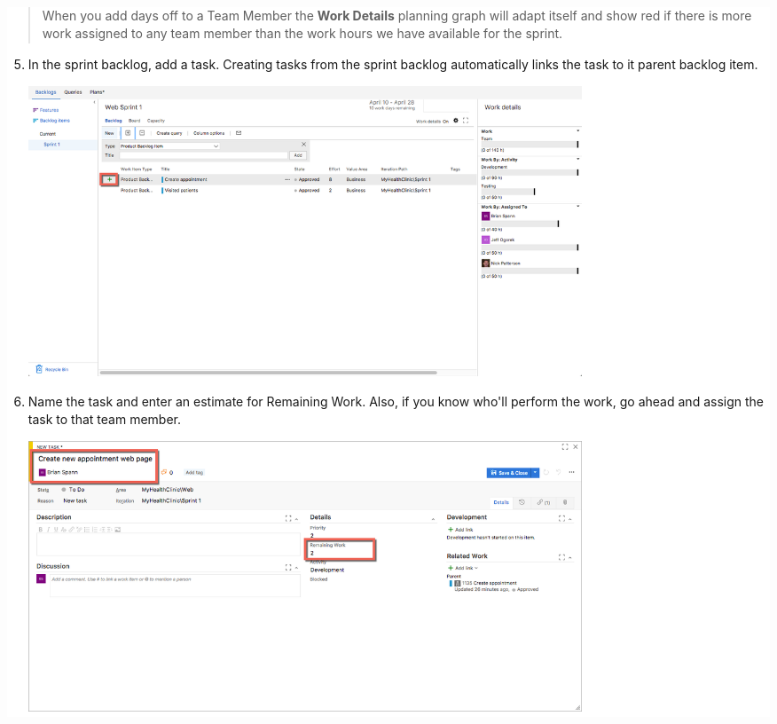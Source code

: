    >When you add days off to a Team Member the **Work Details** planning graph will adapt itself and show red if there is more work assigned to any team member than the work hours we have available for the sprint.

5. In the sprint backlog, add a task. Creating tasks from the sprint backlog automatically links the task to it parent backlog item.

   <img src="images/agile/92.png" width="624" />

6. Name the task and enter an estimate for Remaining Work. Also, if you know who'll perform the work, go ahead and assign the task to that team member.

   <img src="images/agile/93.png" width="624" />
